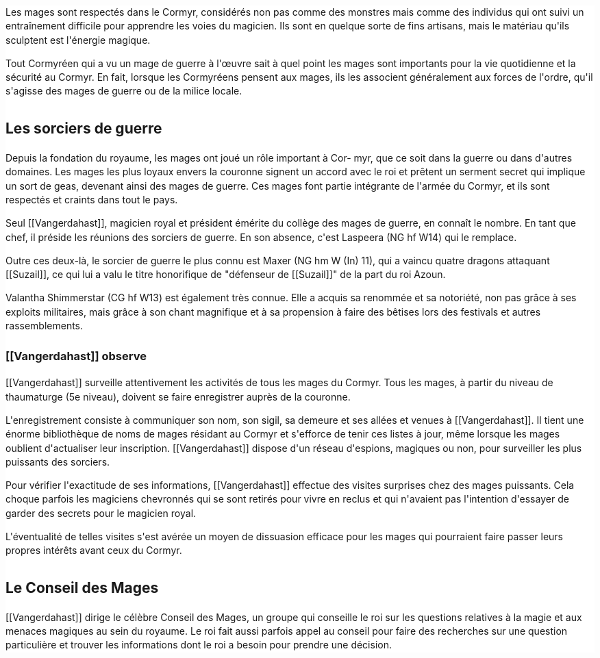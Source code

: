 Les mages sont respectés dans le Cormyr, considérés non pas comme des monstres mais comme des individus qui ont suivi un entraînement difficile pour apprendre les voies du magicien. Ils sont en quelque sorte de fins artisans, mais le matériau qu'ils sculptent est l'énergie magique.

Tout Cormyréen qui a vu un mage de guerre à l'œuvre sait à quel point les mages sont importants pour la vie quotidienne et la sécurité au Cormyr. En fait, lorsque les Cormyréens pensent aux mages, ils les associent généralement aux forces de l'ordre, qu'il s'agisse des mages de guerre ou de la milice locale.

## Les sorciers de guerre

Depuis la fondation du royaume, les mages ont joué un rôle important à Cor- myr, que ce soit dans la guerre ou dans d'autres domaines. Les mages les plus loyaux envers la couronne signent un accord avec le roi et prêtent un serment secret qui implique un sort de geas, devenant ainsi des mages de guerre. Ces mages font partie intégrante de l'armée du Cormyr, et ils sont respectés et craints dans tout le pays.

Seul [[Vangerdahast]], magicien royal et président émérite du collège des mages de guerre, en connaît le nombre. En tant que chef, il préside les réunions des sorciers de guerre. En son absence, c'est Laspeera (NG hf W14) qui le remplace.

Outre ces deux-là, le sorcier de guerre le plus connu est Maxer (NG hm W (In) 11), qui a vaincu quatre dragons attaquant [[Suzail]], ce qui lui a valu le titre honorifique de "défenseur de [[Suzail]]" de la part du roi Azoun.

Valantha Shimmerstar (CG hf W13) est également très connue. Elle a acquis sa renommée et sa notoriété, non pas grâce à ses exploits militaires, mais grâce à son chant magnifique et à sa propension à faire des bêtises lors des festivals et autres rassemblements.

### [[Vangerdahast]] observe

[[Vangerdahast]] surveille attentivement les activités de tous les mages du Cormyr. Tous les mages, à partir du niveau de thaumaturge (5e niveau), doivent se faire enregistrer auprès de la couronne.

L'enregistrement consiste à communiquer son nom, son sigil, sa demeure et ses allées et venues à [[Vangerdahast]]. Il tient une énorme bibliothèque de noms de mages résidant au Cormyr et s'efforce de tenir ces listes à jour, même lorsque les mages oublient d'actualiser leur inscription. [[Vangerdahast]] dispose d'un réseau d'espions, magiques ou non, pour surveiller les plus puissants des sorciers.

Pour vérifier l'exactitude de ses informations, [[Vangerdahast]] effectue des visites surprises chez des mages puissants. Cela choque parfois les magiciens chevronnés qui se sont retirés pour vivre en reclus et qui n'avaient pas l'intention d'essayer de garder des secrets pour le magicien royal.

L'éventualité de telles visites s'est avérée un moyen de dissuasion efficace pour les mages qui pourraient faire passer leurs propres intérêts avant ceux du Cormyr.

## Le Conseil des Mages

[[Vangerdahast]] dirige le célèbre Conseil des Mages, un groupe qui conseille le roi sur les questions relatives à la magie et aux menaces magiques au sein du royaume. Le roi fait aussi parfois appel au conseil pour faire des recherches sur une question particulière et trouver les informations dont le roi a besoin pour prendre une décision.
